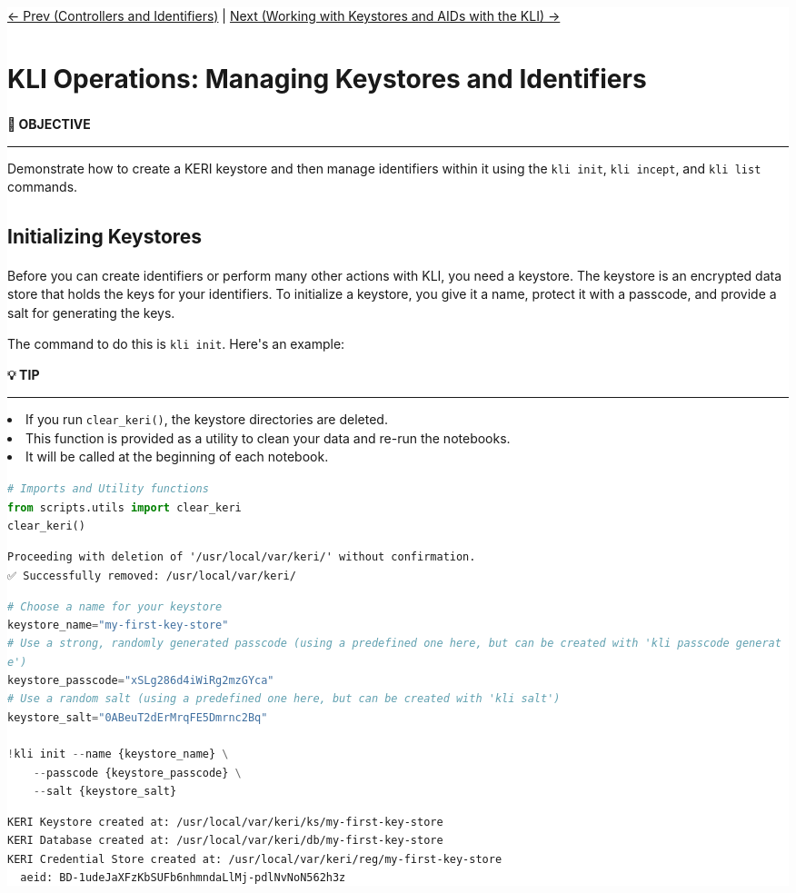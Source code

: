 [<- Prev (Controllers and Identifiers)](101_10_KERI_Command_Line_Interface.ipynb) | [Next (Working with Keystores and AIDs with the KLI) ->](101_20_Working_with_Keystores_and_AIDs_via_KLI.ipynb)


# KLI Operations: Managing Keystores and Identifiers

<div class="alert alert-primary">
  <b>🎯 OBJECTIVE</b><hr>
    Demonstrate how to create a KERI keystore and then manage identifiers within it using the <code>kli init</code>, <code>kli incept</code>, and <code>kli list</code> commands.
</div>

## Initializing Keystores

Before you can create identifiers or perform many other actions with KLI, you need a keystore. The keystore is an encrypted data store that holds the keys for your identifiers. To initialize a keystore, you give it a name, protect it with a passcode, and provide a salt for generating the keys.

The command to do this is `kli init`. Here's an example:


<div class="alert alert-info">
  <b>💡 TIP</b><hr>
    <li>If you run <code>clear_keri()</code>, the keystore directories are deleted.</li>  
    <li>This function is provided as a utility to clean your data and re-run the notebooks.</li>
    <li>It will be called at the beginning of each notebook.</li>
</div>


```python
# Imports and Utility functions
from scripts.utils import clear_keri
clear_keri()
```

    Proceeding with deletion of '/usr/local/var/keri/' without confirmation.
    ✅ Successfully removed: /usr/local/var/keri/



```python
# Choose a name for your keystore
keystore_name="my-first-key-store"
# Use a strong, randomly generated passcode (using a predefined one here, but can be created with 'kli passcode generate')
keystore_passcode="xSLg286d4iWiRg2mzGYca"
# Use a random salt (using a predefined one here, but can be created with 'kli salt')
keystore_salt="0ABeuT2dErMrqFE5Dmrnc2Bq"

!kli init --name {keystore_name} \
    --passcode {keystore_passcode} \
    --salt {keystore_salt}
```

    KERI Keystore created at: /usr/local/var/keri/ks/my-first-key-store
    KERI Database created at: /usr/local/var/keri/db/my-first-key-store
    KERI Credential Store created at: /usr/local/var/keri/reg/my-first-key-store
      aeid: BD-1udeJaXFzKbSUFb6nhmndaLlMj-pdlNvNoN562h3z
